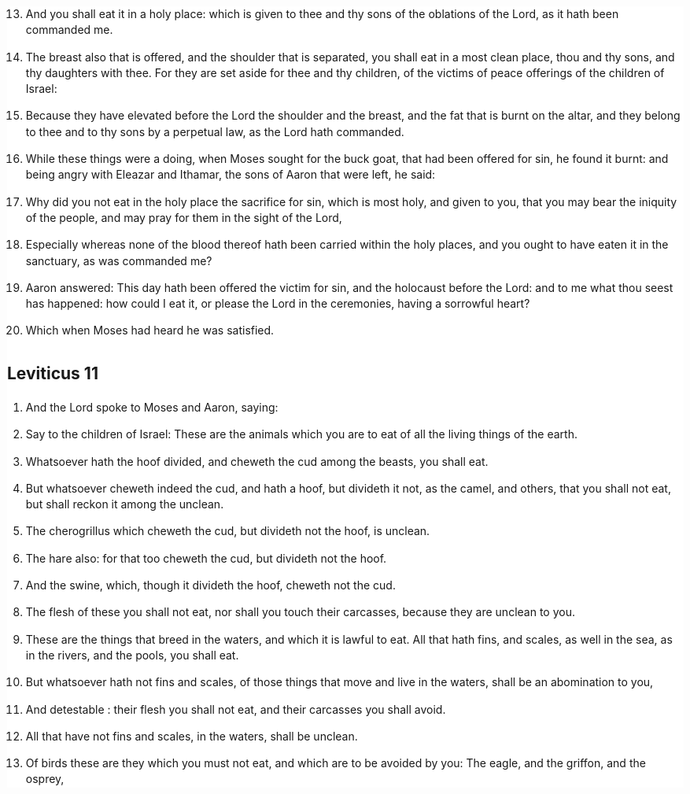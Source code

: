 13. And you shall eat it in a holy place: which is given to thee and thy sons of the oblations of the Lord, as it hath been commanded me.

14. The breast also that is offered, and the shoulder that is separated, you shall eat in a most clean place, thou and thy sons, and thy daughters with thee. For they are set aside for thee and thy children, of the victims of peace offerings of the children of Israel:

15. Because they have elevated before the Lord the shoulder and the breast, and the fat that is burnt on the altar, and they belong to thee and to thy sons by a perpetual law, as the Lord hath commanded.

16. While these things were a doing, when Moses sought for the buck goat, that had been offered for sin, he found it burnt: and being angry with Eleazar and Ithamar, the sons of Aaron that were left, he said:

17. Why did you not eat in the holy place the sacrifice for sin, which is most holy, and given to you, that you may bear the iniquity of the people, and may pray for them in the sight of the Lord,

18. Especially whereas none of the blood thereof hath been carried within the holy places, and you ought to have eaten it in the sanctuary, as was commanded me?

19. Aaron answered: This day hath been offered the victim for sin, and the holocaust before the Lord: and to me what thou seest has happened: how could I eat it, or please the Lord in the ceremonies, having a sorrowful heart?

20. Which when Moses had heard he was satisfied.

## Leviticus 11

1. And the Lord spoke to Moses and Aaron, saying:

2. Say to the children of Israel: These are the animals which you are to eat of all the living things of the earth.

3. Whatsoever hath the hoof divided, and cheweth the cud among the beasts, you shall eat.

4. But whatsoever cheweth indeed the cud, and hath a hoof, but divideth it not, as the camel, and others, that you shall not eat, but shall reckon it among the unclean.

5. The cherogrillus which cheweth the cud, but divideth not the hoof, is unclean.

6. The hare also: for that too cheweth the cud, but divideth not the hoof.

7. And the swine, which, though it divideth the hoof, cheweth not the cud.

8. The flesh of these you shall not eat, nor shall you touch their carcasses, because they are unclean to you.

9. These are the things that breed in the waters, and which it is lawful to eat. All that hath fins, and scales, as well in the sea, as in the rivers, and the pools, you shall eat.

10. But whatsoever hath not fins and scales, of those things that move and live in the waters, shall be an abomination to you,

11. And detestable : their flesh you shall not eat, and their carcasses you shall avoid.

12. All that have not fins and scales, in the waters, shall be unclean.

13. Of birds these are they which you must not eat, and which are to be avoided by you: The eagle, and the griffon, and the osprey,
